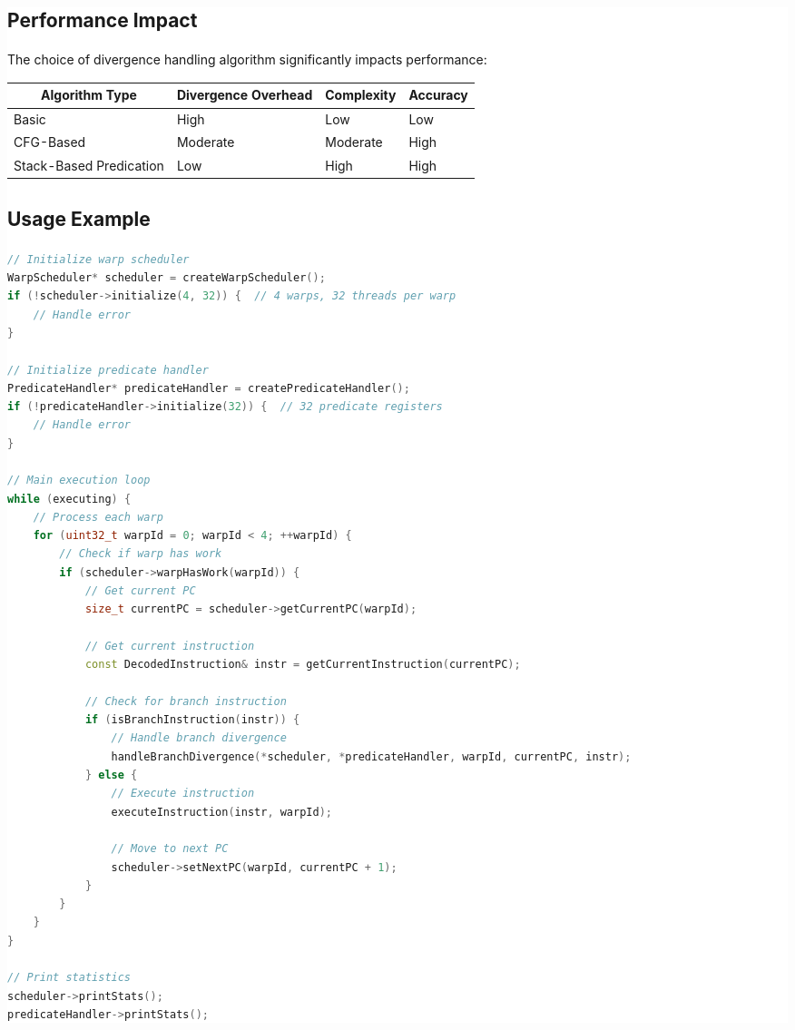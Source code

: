 ## Performance Impact
The choice of divergence handling algorithm significantly impacts performance:

| Algorithm Type       | Divergence Overhead | Complexity | Accuracy |
|----------------------|---------------------|------------|----------|
| Basic                | High                | Low        | Low      |
| CFG-Based            | Moderate            | Moderate   | High     |
| Stack-Based Predication | Low               | High       | High     |

## Usage Example
```cpp
// Initialize warp scheduler
WarpScheduler* scheduler = createWarpScheduler();
if (!scheduler->initialize(4, 32)) {  // 4 warps, 32 threads per warp
    // Handle error
}

// Initialize predicate handler
PredicateHandler* predicateHandler = createPredicateHandler();
if (!predicateHandler->initialize(32)) {  // 32 predicate registers
    // Handle error
}

// Main execution loop
while (executing) {
    // Process each warp
    for (uint32_t warpId = 0; warpId < 4; ++warpId) {
        // Check if warp has work
        if (scheduler->warpHasWork(warpId)) {
            // Get current PC
            size_t currentPC = scheduler->getCurrentPC(warpId);
            
            // Get current instruction
            const DecodedInstruction& instr = getCurrentInstruction(currentPC);
            
            // Check for branch instruction
            if (isBranchInstruction(instr)) {
                // Handle branch divergence
                handleBranchDivergence(*scheduler, *predicateHandler, warpId, currentPC, instr);
            } else {
                // Execute instruction
                executeInstruction(instr, warpId);
                
                // Move to next PC
                scheduler->setNextPC(warpId, currentPC + 1);
            }
        }
    }
}

// Print statistics
scheduler->printStats();
predicateHandler->printStats();
```
